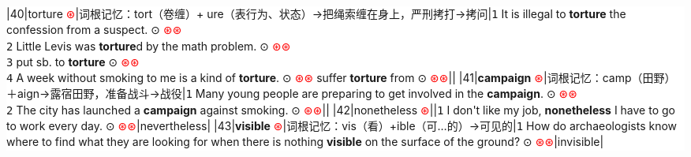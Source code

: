 |40|<font onclick="show('[ˈtɔːtʃə]')" onclick="show('[ˈtɔːtʃə]')">torture</font> <font onmouseover="javascript:read('TORTURE','[ˈtɔːtʃə]')" onClick="javascript:read('TORTURE','[ˈtɔːtʃə]')" style="color: rgb(255,0,0)">⊛</font>|词根记忆：tort（卷缠）+ ure（表行为、状态）→把绳索缠在身上，严刑拷打→拷问|<kbd onclick="show('vt. ① 拷问，拷打')" onmouseover="show('vt. ① 拷问，拷打')">1</kbd> It is illegal to **torture** the confession from a suspect. <font title="对嫌疑犯严刑逼供是违法的。" onclick="show('对嫌疑犯严刑逼供是违法的。')" onmouseover="show('对嫌疑犯严刑逼供是违法的。')">⊙</font> <font onmouseover="javascript:read(' It is illegal to torture the confession from a suspect. ','对嫌疑犯严刑逼供是违法的。')" onClick="javascript:read(' It is illegal to torture the confession from a suspect. ','对嫌疑犯严刑逼供是违法的。')" style="color: rgb(255,0,0)">⊛⊛</font><br /><kbd onclick="show('② 折磨，磨难')" onmouseover="show('② 折磨，磨难')">2</kbd> Little Levis was **torture**d by the math problem. <font title="小莱维斯被那道数学题折磨着。" onclick="show('小莱维斯被那道数学题折磨着。')" onmouseover="show('小莱维斯被那道数学题折磨着。')">⊙</font> <font onmouseover="javascript:read(' Little Levis was tortured by the math problem. ','小莱维斯被那道数学题折磨着。')" onClick="javascript:read(' Little Levis was tortured by the math problem. ','小莱维斯被那道数学题折磨着。')" style="color: rgb(255,0,0)">⊛⊛</font><br /><kbd onclick="show('n. ① 拷问，拷打')" onmouseover="show('n. ① 拷问，拷打')">3</kbd> put sb. to **torture** <font title="拷问某人" onclick="show('拷问某人')" onmouseover="show('拷问某人')">⊙</font> <font onmouseover="javascript:read(' put sb. to torture ','拷问某人')" onClick="javascript:read(' put sb. to torture ','拷问某人')" style="color: rgb(255,0,0)">⊛⊛</font><br /><kbd onclick="show('② 折磨，痛苦')" onmouseover="show('② 折磨，痛苦')">4</kbd> A week without smoking to me is a kind of **torture**. <font title="一个星期不抽烟，对我来说是一种折磨。" onclick="show('一个星期不抽烟，对我来说是一种折磨。')" onmouseover="show('一个星期不抽烟，对我来说是一种折磨。')">⊙</font> <font onmouseover="javascript:read(' A week without smoking to me is a kind of torture. ','一个星期不抽烟，对我来说是一种折磨。')" onClick="javascript:read(' A week without smoking to me is a kind of torture. ','一个星期不抽烟，对我来说是一种折磨。')" style="color: rgb(255,0,0)">⊛⊛</font> suffer **torture** from <font title="因…受痛苦" onclick="show('因…受痛苦')" onmouseover="show('因…受痛苦')">⊙</font> <font onmouseover="javascript:read(' suffer torture from ','因…受痛苦')" onClick="javascript:read(' suffer torture from ','因…受痛苦')" style="color: rgb(255,0,0)">⊛⊛</font>||
|41|<b onclick="show('[kæmˈpeɪn]')" onclick="show('[kæmˈpeɪn]')">campaign</b> <font onmouseover="javascript:read('CAMPAIGN','[kæmˈpeɪn]')" onClick="javascript:read('CAMPAIGN','[kæmˈpeɪn]')" style="color: rgb(255,0,0)">⊛</font>|词根记忆：camp（田野）＋aign→露宿田野，准备战斗→战役|<kbd onclick="show('n. ① 战役')" onmouseover="show('n. ① 战役')">1</kbd> Many young people are preparing to get involved in the **campaign**. <font title="很多年轻人都在准备投入这场战役中。" onclick="show('很多年轻人都在准备投入这场战役中。')" onmouseover="show('很多年轻人都在准备投入这场战役中。')">⊙</font> <font onmouseover="javascript:read(' Many young people are preparing to get involved in the campaign. ','很多年轻人都在准备投入这场战役中。')" onClick="javascript:read(' Many young people are preparing to get involved in the campaign. ','很多年轻人都在准备投入这场战役中。')" style="color: rgb(255,0,0)">⊛⊛</font><br /><kbd onclick="show('② 活动；竞选运动')" onmouseover="show('② 活动；竞选运动')">2</kbd> The city has launched a **campaign** against smoking. <font title="该市开展了禁烟运动。" onclick="show('该市开展了禁烟运动。')" onmouseover="show('该市开展了禁烟运动。')">⊙</font> <font onmouseover="javascript:read(' The city has launched a campaign against smoking. ','该市开展了禁烟运动。')" onClick="javascript:read(' The city has launched a campaign against smoking. ','该市开展了禁烟运动。')" style="color: rgb(255,0,0)">⊛⊛</font>||
|42|<font onclick="show('[ˌnʌnðəˈles]')" onclick="show('[ˌnʌnðəˈles]')">nonetheless</font> <font onmouseover="javascript:read('NONETHELESS','[ˌnʌnðəˈles]')" onClick="javascript:read('NONETHELESS','[ˌnʌnðəˈles]')" style="color: rgb(255,0,0)">⊛</font>||<kbd onclick="show('conj./ad. 尽管如此，依然')" onmouseover="show('conj./ad. 尽管如此，依然')">1</kbd> I don't like my job, **nonetheless** I have to go to work every day. <font title="尽管我不喜欢这份工作，但还是得每天去上班。" onclick="show('尽管我不喜欢这份工作，但还是得每天去上班。')" onmouseover="show('尽管我不喜欢这份工作，但还是得每天去上班。')">⊙</font> <font onmouseover="javascript:read(' I don\'t like my job, nonetheless I have to go to work every day. ','尽管我不喜欢这份工作，但还是得每天去上班。')" onClick="javascript:read(' I don\'t like my job, nonetheless I have to go to work every day. ','尽管我不喜欢这份工作，但还是得每天去上班。')" style="color: rgb(255,0,0)">⊛⊛</font>|<font title="（conj./ad. 然而；不过）" onclick="alert('（conj./ad. 然而；不过）')">nevertheless</font>|
|43|<b onclick="show('[ˈvɪzəbl]')" onclick="show('[ˈvɪzəbl]')">visible</b> <font onmouseover="javascript:read('VISIBLE','[ˈvɪzəbl]')" onClick="javascript:read('VISIBLE','[ˈvɪzəbl]')" style="color: rgb(255,0,0)">⊛</font>|词根记忆：vis（看）+ible（可…的）→可见的|<kbd onclick="show('a. 看得见的，可见的')" onmouseover="show('a. 看得见的，可见的')">1</kbd> How do archaeologists know where to find what they are looking for when there is nothing **visible** on the surface of the ground? <font title="在地表上什么都看不见的情况下，考古学家如何知道在哪里能够找到他们要寻找的东西呢？" onclick="show('在地表上什么都看不见的情况下，考古学家如何知道在哪里能够找到他们要寻找的东西呢？')" onmouseover="show('在地表上什么都看不见的情况下，考古学家如何知道在哪里能够找到他们要寻找的东西呢？')">⊙</font> <font onmouseover="javascript:read(' How do archaeologists know where to find what they are looking for when there is nothing visible on the surface of the ground? ','在地表上什么都看不见的情况下，考古学家如何知道在哪里能够找到他们要寻找的东西呢？')" onClick="javascript:read(' How do archaeologists know where to find what they are looking for when there is nothing visible on the surface of the ground? ','在地表上什么都看不见的情况下，考古学家如何知道在哪里能够找到他们要寻找的东西呢？')" style="color: rgb(255,0,0)">⊛⊛</font>|<font title="（a. 看不见的；无形的）" onclick="alert('（a. 看不见的；无形的）')">invisible</font>|